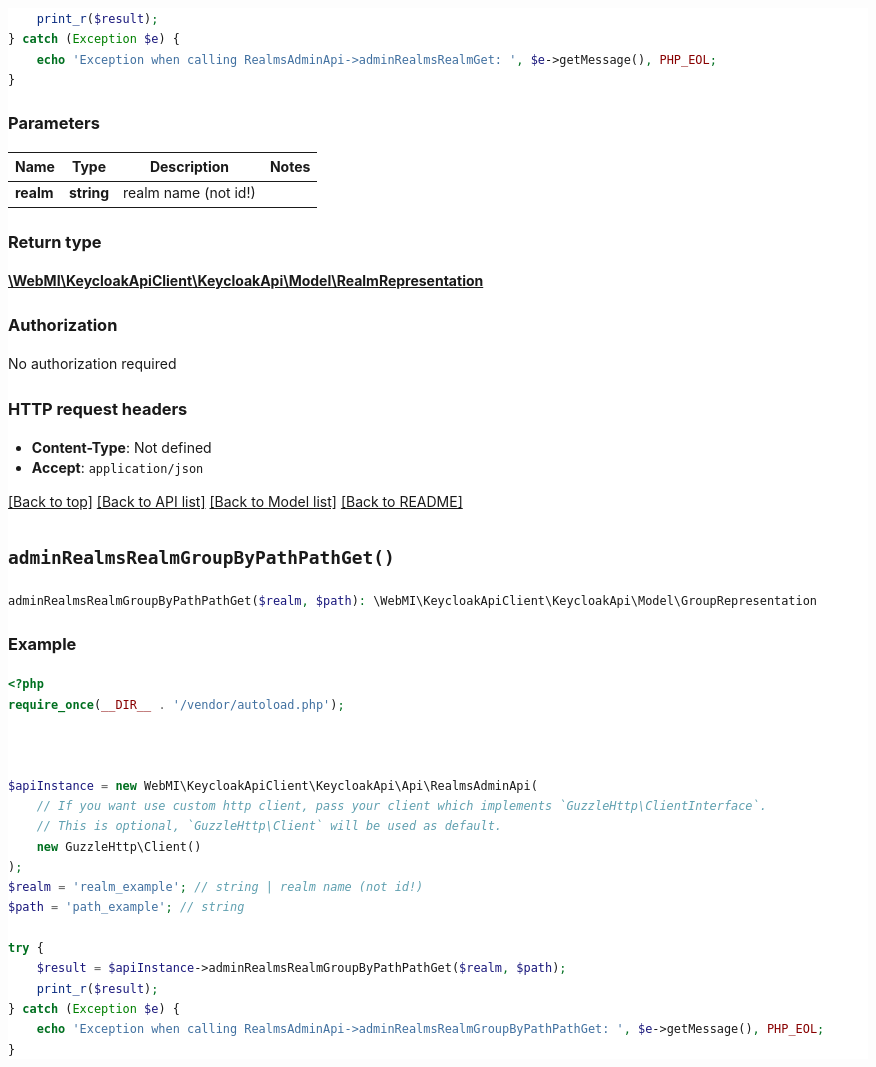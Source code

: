 ```php
    print_r($result);
} catch (Exception $e) {
    echo 'Exception when calling RealmsAdminApi->adminRealmsRealmGet: ', $e->getMessage(), PHP_EOL;
}
```

### Parameters

| Name | Type | Description  | Notes |
| ------------- | ------------- | ------------- | ------------- |
| **realm** | **string**| realm name (not id!) | |

### Return type

[**\WebMI\KeycloakApiClient\KeycloakApi\Model\RealmRepresentation**](../Model/RealmRepresentation.md)

### Authorization

No authorization required

### HTTP request headers

- **Content-Type**: Not defined
- **Accept**: `application/json`

[[Back to top]](#) [[Back to API list]](../../README.md#endpoints)
[[Back to Model list]](../../README.md#models)
[[Back to README]](../../README.md)

## `adminRealmsRealmGroupByPathPathGet()`

```php
adminRealmsRealmGroupByPathPathGet($realm, $path): \WebMI\KeycloakApiClient\KeycloakApi\Model\GroupRepresentation
```



### Example

```php
<?php
require_once(__DIR__ . '/vendor/autoload.php');



$apiInstance = new WebMI\KeycloakApiClient\KeycloakApi\Api\RealmsAdminApi(
    // If you want use custom http client, pass your client which implements `GuzzleHttp\ClientInterface`.
    // This is optional, `GuzzleHttp\Client` will be used as default.
    new GuzzleHttp\Client()
);
$realm = 'realm_example'; // string | realm name (not id!)
$path = 'path_example'; // string

try {
    $result = $apiInstance->adminRealmsRealmGroupByPathPathGet($realm, $path);
    print_r($result);
} catch (Exception $e) {
    echo 'Exception when calling RealmsAdminApi->adminRealmsRealmGroupByPathPathGet: ', $e->getMessage(), PHP_EOL;
}
```
